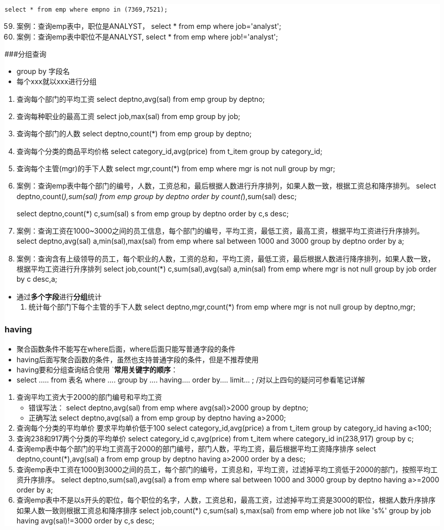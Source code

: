 	select * from emp where empno in (7369,7521);
59. 案例：查询emp表中，职位是ANALYST，
	select * from emp where job='analyst';
60. 案例：查询emp表中职位不是ANALYST,
	select * from emp where job!='analyst';

###分组查询
- group by 字段名
- 每个xxx就以xxx进行分组
1. 查询每个部门的平均工资
	select deptno,avg(sal) from emp group by deptno;
2. 查询每种职业的最高工资
	select job,max(sal) from emp group by job;
3. 查询每个部门的人数
	select deptno,count(*) from emp group by deptno;
4. 查询每个分类的商品平均价格
	select category_id,avg(price) from t_item group by category_id;
5. 查询每个主管(mgr)的手下人数
	select mgr,count(*) from emp where mgr is not null
	group by mgr;
53. 案例：查询emp表中每个部门的编号，人数，工资总和，最后根据人数进行升序排列，如果人数一致，根据工资总和降序排列。
	select deptno,count(*),sum(sal) from emp group by deptno order by count(*),sum(sal) desc;
	
	select deptno,count(*) c,sum(sal) s from emp group by deptno order by c,s desc;
	
54. 案例：查询工资在1000~3000之间的员工信息，每个部门的编号，平均工资，最低工资，最高工资，根据平均工资进行升序排列。
	select deptno,avg(sal) a,min(sal),max(sal) from emp where sal between 1000 and 3000 group by deptno order by a;
55. 案例：查询含有上级领导的员工，每个职业的人数，工资的总和，平均工资，最低工资，最后根据人数进行降序排列，如果人数一致，根据平均工资进行升序排列
	select job,count(*) c,sum(sal),avg(sal) a,min(sal) from emp
	where mgr is not null
	group by job order by c desc,a; 

- 通过**多个字段**进行**分组**统计
	1. 统计每个部门下每个主管的手下人数
	select deptno,mgr,count(*) from emp where mgr is not null group by deptno,mgr;
### having
- 聚合函数条件不能写在where后面，where后面只能写普通字段的条件
- having后面写聚合函数的条件，虽然也支持普通字段的条件，但是不推荐使用
- having要和分组查询结合使用
`**常用关键字的顺序**： 
- select ..... from 表名 where .... group by .... having.... order by.... limit... ;
	/对以上四句的疑问可参看笔记详解
1. 查询平均工资大于2000的部门编号和平均工资
	- 错误写法：	
	select deptno,avg(sal) from emp where avg(sal)>2000 group by deptno;
	- 正确写法
	select deptno,avg(sal) a from emp 
	group by deptno having a>2000;
2. 查询每个分类的平均单价 要求平均单价低于100
	select category_id,avg(price) a from t_item
	group by category_id having a<100;
3. 查询238和917两个分类的平均单价
	select category_id c,avg(price) from t_item
	where category_id in(238,917) group by c;
4. 查询emp表中每个部门的平均工资高于2000的部门编号，部门人数，平均工资，最后根据平均工资降序排序
	select deptno,count(*),avg(sal) a from emp group by deptno
	having a>2000 order by a desc;
5. 查询emp表中工资在1000到3000之间的员工，每个部门的编号，工资总和，平均工资，过滤掉平均工资低于2000的部门，按照平均工资升序排序。
	select deptno,sum(sal),avg(sal) a from emp where sal between 1000 and 3000 group by deptno having a>=2000 order by a;
6. 查询emp表中不是以s开头的职位，每个职位的名字，人数，工资总和，最高工资，过滤掉平均工资是3000的职位，根据人数升序排序 如果人数一致则根据工资总和降序排序
	select job,count(*) c,sum(sal) s,max(sal) from emp 
	where job not like 's%' group by job 
	having avg(sal)!=3000 order by c,s desc;